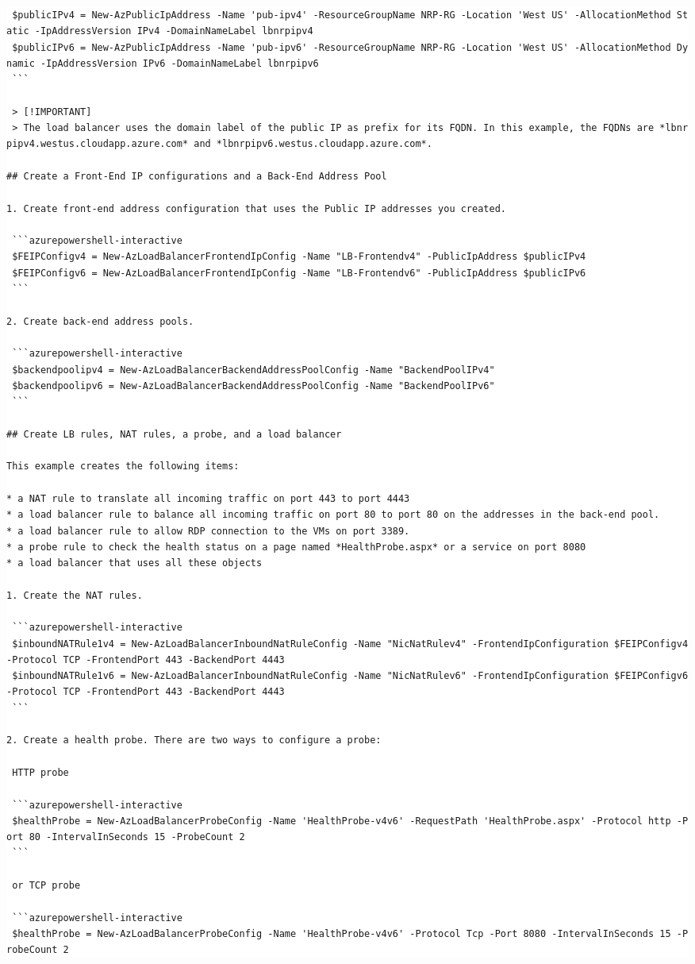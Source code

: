    ```azurepowershell-interactive
    $publicIPv4 = New-AzPublicIpAddress -Name 'pub-ipv4' -ResourceGroupName NRP-RG -Location 'West US' -AllocationMethod Static -IpAddressVersion IPv4 -DomainNameLabel lbnrpipv4
    $publicIPv6 = New-AzPublicIpAddress -Name 'pub-ipv6' -ResourceGroupName NRP-RG -Location 'West US' -AllocationMethod Dynamic -IpAddressVersion IPv6 -DomainNameLabel lbnrpipv6
    ```

    > [!IMPORTANT]
    > The load balancer uses the domain label of the public IP as prefix for its FQDN. In this example, the FQDNs are *lbnrpipv4.westus.cloudapp.azure.com* and *lbnrpipv6.westus.cloudapp.azure.com*.

## Create a Front-End IP configurations and a Back-End Address Pool

1. Create front-end address configuration that uses the Public IP addresses you created.

    ```azurepowershell-interactive
    $FEIPConfigv4 = New-AzLoadBalancerFrontendIpConfig -Name "LB-Frontendv4" -PublicIpAddress $publicIPv4
    $FEIPConfigv6 = New-AzLoadBalancerFrontendIpConfig -Name "LB-Frontendv6" -PublicIpAddress $publicIPv6
    ```

2. Create back-end address pools.

    ```azurepowershell-interactive
    $backendpoolipv4 = New-AzLoadBalancerBackendAddressPoolConfig -Name "BackendPoolIPv4"
    $backendpoolipv6 = New-AzLoadBalancerBackendAddressPoolConfig -Name "BackendPoolIPv6"
    ```

## Create LB rules, NAT rules, a probe, and a load balancer

This example creates the following items:

* a NAT rule to translate all incoming traffic on port 443 to port 4443
* a load balancer rule to balance all incoming traffic on port 80 to port 80 on the addresses in the back-end pool.
* a load balancer rule to allow RDP connection to the VMs on port 3389.
* a probe rule to check the health status on a page named *HealthProbe.aspx* or a service on port 8080
* a load balancer that uses all these objects

1. Create the NAT rules.

    ```azurepowershell-interactive
    $inboundNATRule1v4 = New-AzLoadBalancerInboundNatRuleConfig -Name "NicNatRulev4" -FrontendIpConfiguration $FEIPConfigv4 -Protocol TCP -FrontendPort 443 -BackendPort 4443
    $inboundNATRule1v6 = New-AzLoadBalancerInboundNatRuleConfig -Name "NicNatRulev6" -FrontendIpConfiguration $FEIPConfigv6 -Protocol TCP -FrontendPort 443 -BackendPort 4443
    ```

2. Create a health probe. There are two ways to configure a probe:

    HTTP probe

    ```azurepowershell-interactive
    $healthProbe = New-AzLoadBalancerProbeConfig -Name 'HealthProbe-v4v6' -RequestPath 'HealthProbe.aspx' -Protocol http -Port 80 -IntervalInSeconds 15 -ProbeCount 2
    ```

    or TCP probe

    ```azurepowershell-interactive
    $healthProbe = New-AzLoadBalancerProbeConfig -Name 'HealthProbe-v4v6' -Protocol Tcp -Port 8080 -IntervalInSeconds 15 -ProbeCount 2
   ```